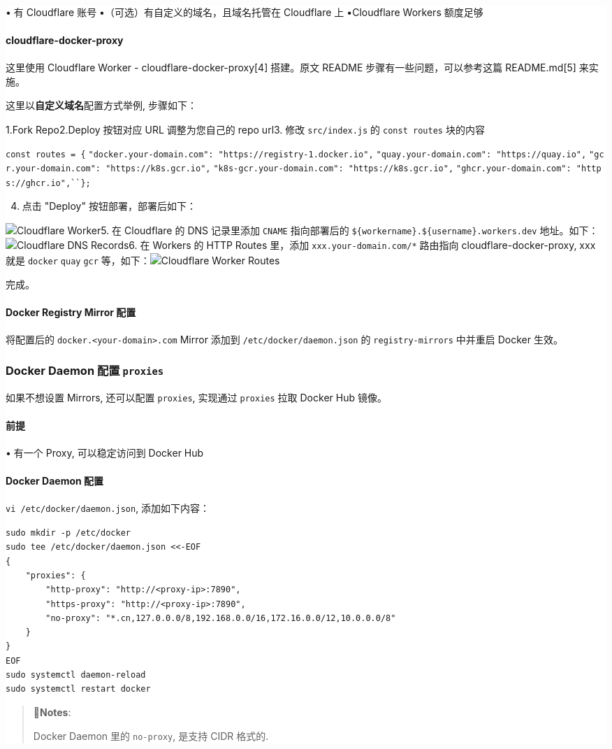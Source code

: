 • 有 Cloudflare 账号 •（可选）有自定义的域名，且域名托管在 Cloudflare 上 •Cloudflare Workers 额度足够

#### cloudflare-docker-proxy

这里使用 Cloudflare Worker - cloudflare-docker-proxy[4] 搭建。原文 README 步骤有一些问题，可以参考这篇 README.md[5] 来实施。

这里以**自定义域名**配置方式举例, 步骤如下：

1.Fork Repo2.Deploy 按钮对应 URL 调整为您自己的 repo url3. 修改 `src/index.js` 的 `const routes` 块的内容

`const routes = {` `"docker.your-domain.com": "https://registry-1.docker.io",` `"quay.your-domain.com": "https://quay.io",` `"gcr.your-domain.com": "https://k8s.gcr.io",` `"k8s-gcr.your-domain.com": "https://k8s.gcr.io",` `"ghcr.your-domain.com": "https://ghcr.io",``};`

4. 点击 "Deploy" 按钮部署，部署后如下：

![](https://mmbiz.qpic.cn/mmbiz_png/lvd46ZxX8UTLzDsF9BvKaYsPvHibLX26icDr5ib4jIvwyibR7Q03IU6XRafWg3KJ2Gaw8bibhz9ClHpotLibicXQ4EMaQ/640?wx_fmt=png)Cloudflare Worker5. 在 Cloudflare 的 DNS 记录里添加 `CNAME` 指向部署后的 `${workername}.${username}.workers.dev` 地址。如下：![](https://mmbiz.qpic.cn/mmbiz_png/lvd46ZxX8UTLzDsF9BvKaYsPvHibLX26icmWBo3QjlQ7nLQLUeicXm40HzhTTHicFlIjlPx3TBdw5q42lvic697DPjA/640?wx_fmt=png)Cloudflare DNS Records6. 在 Workers 的 HTTP Routes 里，添加 `xxx.your-domain.com/*` 路由指向 cloudflare-docker-proxy, xxx 就是 `docker` `quay` `gcr` 等，如下：![](https://mmbiz.qpic.cn/mmbiz_png/lvd46ZxX8UTLzDsF9BvKaYsPvHibLX26ic7eU9NJb4hYqBvXkBFRkm6dlb50tFgdaIPmluaQDhUYichf1POOMNeEg/640?wx_fmt=png)Cloudflare Worker Routes

完成。

#### Docker Registry Mirror 配置

将配置后的 `docker.<your-domain>.com` Mirror 添加到 `/etc/docker/daemon.json` 的 `registry-mirrors` 中并重启 Docker 生效。

### Docker Daemon 配置 `proxies`

如果不想设置 Mirrors, 还可以配置 `proxies`, 实现通过 `proxies` 拉取 Docker Hub 镜像。

#### 前提

• 有一个 Proxy, 可以稳定访问到 Docker Hub

#### Docker Daemon 配置

`vi /etc/docker/daemon.json`, 添加如下内容：

```
sudo mkdir -p /etc/docker
sudo tee /etc/docker/daemon.json <<-EOF
{
    "proxies": {
        "http-proxy": "http://<proxy-ip>:7890",
        "https-proxy": "http://<proxy-ip>:7890",
        "no-proxy": "*.cn,127.0.0.0/8,192.168.0.0/16,172.16.0.0/12,10.0.0.0/8"
    }
}
EOF
sudo systemctl daemon-reload
sudo systemctl restart docker

```

> 📝**Notes**:
> 
> Docker Daemon 里的 `no-proxy`, 是支持 CIDR 格式的.
